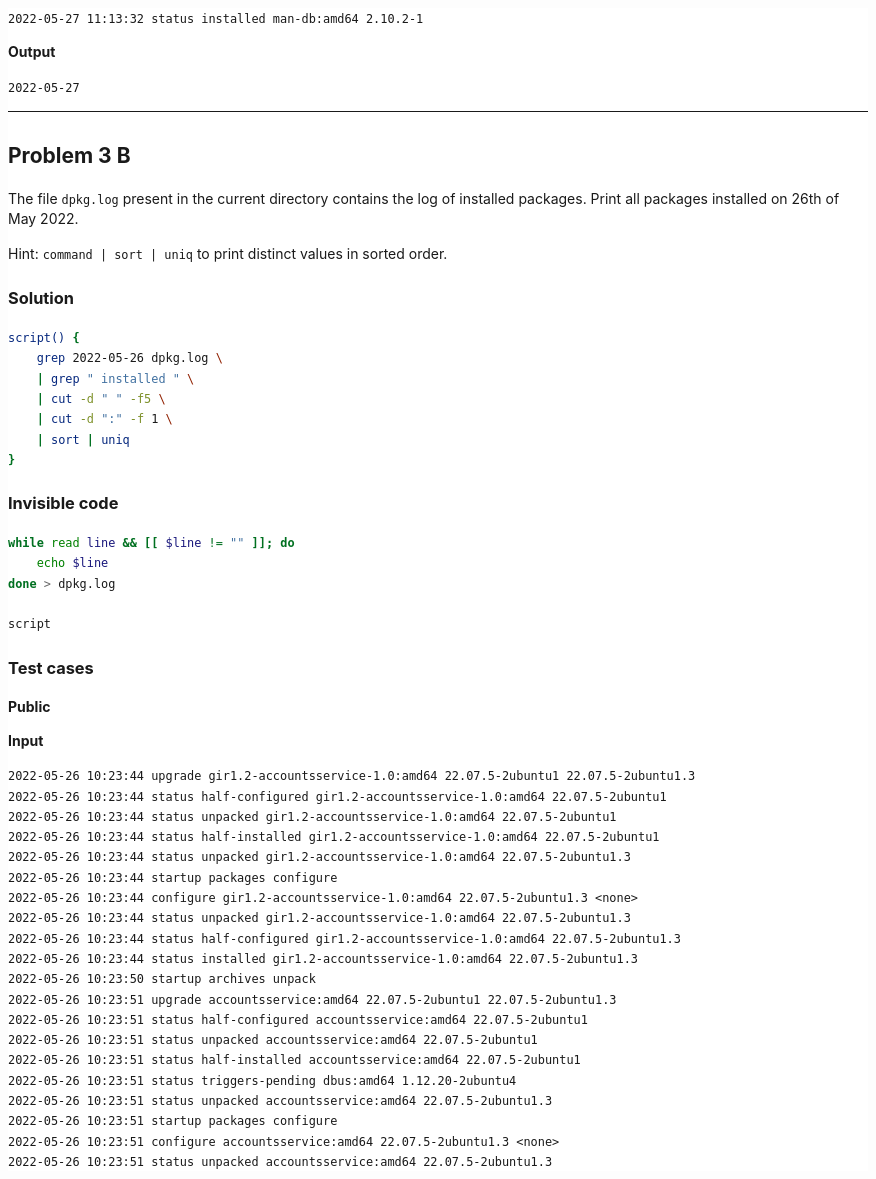 ```
2022-05-27 11:13:32 status installed man-db:amd64 2.10.2-1
```

**Output**

```
2022-05-27
```

---

## Problem 3 B

The file `dpkg.log` present in the current directory contains the log of installed packages. Print all packages installed on 26th of May 2022.

Hint: `command | sort | uniq` to print distinct values in sorted order.

### Solution

```bash
script() {
    grep 2022-05-26 dpkg.log \
    | grep " installed " \
    | cut -d " " -f5 \
    | cut -d ":" -f 1 \
    | sort | uniq
}
```

### Invisible code

```bash
while read line && [[ $line != "" ]]; do
    echo $line
done > dpkg.log

script
```

### Test cases

**Public**

**Input**

```
2022-05-26 10:23:44 upgrade gir1.2-accountsservice-1.0:amd64 22.07.5-2ubuntu1 22.07.5-2ubuntu1.3
2022-05-26 10:23:44 status half-configured gir1.2-accountsservice-1.0:amd64 22.07.5-2ubuntu1
2022-05-26 10:23:44 status unpacked gir1.2-accountsservice-1.0:amd64 22.07.5-2ubuntu1
2022-05-26 10:23:44 status half-installed gir1.2-accountsservice-1.0:amd64 22.07.5-2ubuntu1
2022-05-26 10:23:44 status unpacked gir1.2-accountsservice-1.0:amd64 22.07.5-2ubuntu1.3
2022-05-26 10:23:44 startup packages configure
2022-05-26 10:23:44 configure gir1.2-accountsservice-1.0:amd64 22.07.5-2ubuntu1.3 <none>
2022-05-26 10:23:44 status unpacked gir1.2-accountsservice-1.0:amd64 22.07.5-2ubuntu1.3
2022-05-26 10:23:44 status half-configured gir1.2-accountsservice-1.0:amd64 22.07.5-2ubuntu1.3
2022-05-26 10:23:44 status installed gir1.2-accountsservice-1.0:amd64 22.07.5-2ubuntu1.3
2022-05-26 10:23:50 startup archives unpack
2022-05-26 10:23:51 upgrade accountsservice:amd64 22.07.5-2ubuntu1 22.07.5-2ubuntu1.3
2022-05-26 10:23:51 status half-configured accountsservice:amd64 22.07.5-2ubuntu1
2022-05-26 10:23:51 status unpacked accountsservice:amd64 22.07.5-2ubuntu1
2022-05-26 10:23:51 status half-installed accountsservice:amd64 22.07.5-2ubuntu1
2022-05-26 10:23:51 status triggers-pending dbus:amd64 1.12.20-2ubuntu4
2022-05-26 10:23:51 status unpacked accountsservice:amd64 22.07.5-2ubuntu1.3
2022-05-26 10:23:51 startup packages configure
2022-05-26 10:23:51 configure accountsservice:amd64 22.07.5-2ubuntu1.3 <none>
2022-05-26 10:23:51 status unpacked accountsservice:amd64 22.07.5-2ubuntu1.3
```